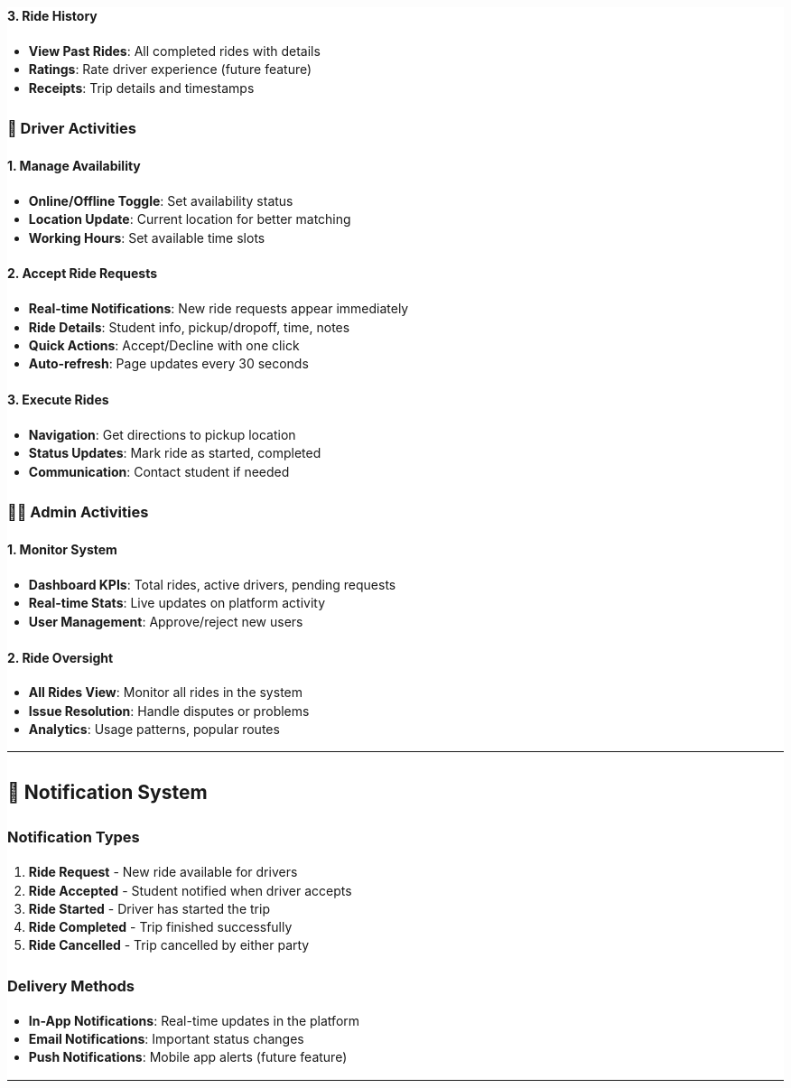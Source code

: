 #### **3. Ride History**
- **View Past Rides**: All completed rides with details
- **Ratings**: Rate driver experience (future feature)
- **Receipts**: Trip details and timestamps

### **🚗 Driver Activities**

#### **1. Manage Availability**
- **Online/Offline Toggle**: Set availability status
- **Location Update**: Current location for better matching
- **Working Hours**: Set available time slots

#### **2. Accept Ride Requests**
- **Real-time Notifications**: New ride requests appear immediately
- **Ride Details**: Student info, pickup/dropoff, time, notes
- **Quick Actions**: Accept/Decline with one click
- **Auto-refresh**: Page updates every 30 seconds

#### **3. Execute Rides**
- **Navigation**: Get directions to pickup location
- **Status Updates**: Mark ride as started, completed
- **Communication**: Contact student if needed

### **👨‍💼 Admin Activities**

#### **1. Monitor System**
- **Dashboard KPIs**: Total rides, active drivers, pending requests
- **Real-time Stats**: Live updates on platform activity
- **User Management**: Approve/reject new users

#### **2. Ride Oversight**
- **All Rides View**: Monitor all rides in the system
- **Issue Resolution**: Handle disputes or problems
- **Analytics**: Usage patterns, popular routes

---

## 🔔 **Notification System**

### **Notification Types**
1. **Ride Request** - New ride available for drivers
2. **Ride Accepted** - Student notified when driver accepts
3. **Ride Started** - Driver has started the trip
4. **Ride Completed** - Trip finished successfully
5. **Ride Cancelled** - Trip cancelled by either party

### **Delivery Methods**
- **In-App Notifications**: Real-time updates in the platform
- **Email Notifications**: Important status changes
- **Push Notifications**: Mobile app alerts (future feature)

---